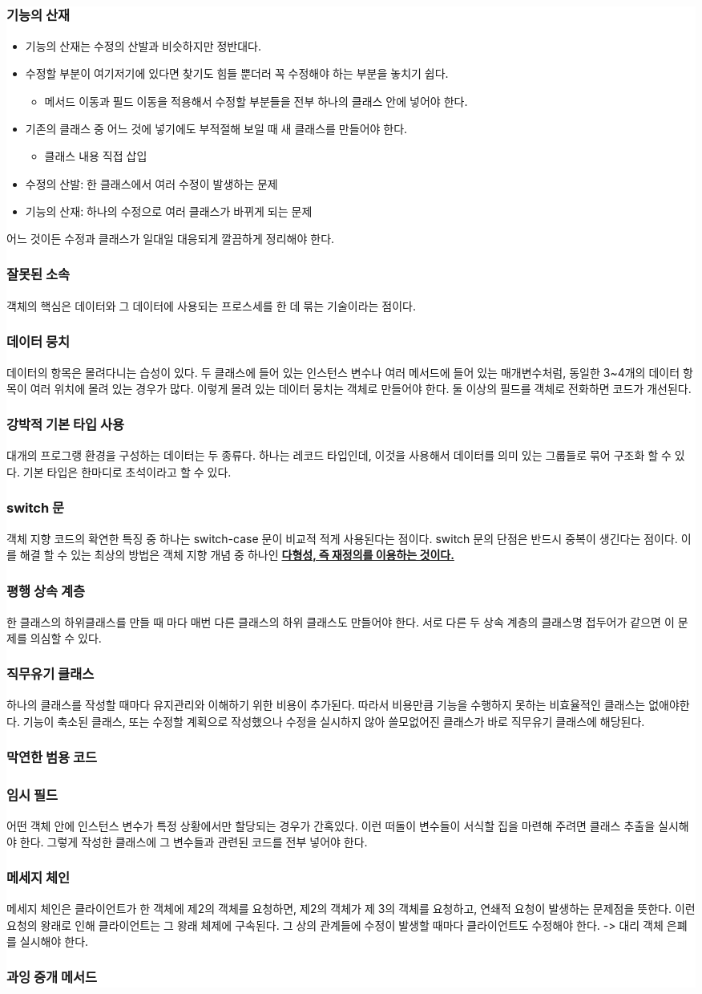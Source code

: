 ### 기능의 산재

- 기능의 산재는 수정의 산발과 비슷하지만 정반대다. 
- 수정할 부분이 여기저기에 있다면 찾기도 힘들 뿐더러 꼭 수정해야 하는 부분을 놓치기 쉽다. 
  - 메서드 이동과 필드 이동을 적용해서 수정할 부분들을 전부 하나의 클래스 안에 넣어야 한다.
- 기존의 클래스 중 어느 것에 넣기에도 부적절해 보일 때 새 클래스를 만들어야 한다. 
  - 클래스 내용 직접 삽입

- 수정의 산발: 한 클래스에서 여러 수정이 발생하는 문제 
- 기능의 산재: 하나의 수정으로 여러 클래스가 바뀌게 되는 문제

어느 것이든 수정과 클래스가 일대일 대응되게 깔끔하게 정리해야 한다. 

### 잘못된 소속

객체의 핵심은 데이터와 그 데이터에 사용되는 프로스세를 한 데 묶는 기술이라는 점이다. 

### 데이터 뭉치

데이터의 항목은 몰려다니는 습성이 있다. 두 클래스에 들어 있는 인스턴스 변수나 여러 메서드에 들어 있는 매개변수처럼, 동일한 3~4개의 데이터 항목이 여러 위치에 몰려 있는 경우가 많다. 이렇게 몰려 있는 데이터 뭉치는 객체로 만들어야 한다. 둘 이상의 필드를 객체로 전화하면 코드가 개선된다.

### 강박적 기본 타입 사용

대개의 프로그랭 환경을 구성하는 데이터는 두 종류다. 하나는 레코드 타입인데, 이것을 사용해서 데이터를 의미 있는 그룹들로 묶어 구조화 할 수 있다. 기본 타입은 한마디로 초석이라고 할 수 있다. 

### switch 문

객체 지향 코드의 확연한 특징 중 하나는 switch-case 문이 비교적 적게 사용된다는 점이다. switch 문의 단점은 반드시 중복이 생긴다는 점이다. 이를 해결 할 수 있는 최상의 방법은 객체 지향 개념 중 하나인 **<u>다형성, 즉 재정의를 이용하는 것이다.</u>** 

### 평행 상속 계층

한 클래스의 하위클래스를 만들 때 마다 매번 다른 클래스의 하위 클래스도 만들어야 한다. 서로 다른 두 상속 계층의 클래스명 접두어가 같으면 이 문제를 의심할 수 있다.

### 직무유기 클래스

하나의 클래스를 작성할 때마다 유지관리와 이해하기 위한 비용이 추가된다. 따라서 비용만큼 기능을 수행하지 못하는 비효율적인 클래스는 없애야한다. 기능이 축소된 클래스, 또는 수정할 계획으로 작성했으나 수정을 실시하지 않아 쓸모없어진 클래스가 바로 직무유기 클래스에 해당된다. 

### 막연한 범용 코드

### 임시 필드

어떤 객체 안에 인스턴스 변수가 특정 상황에서만 할당되는 경우가 간혹있다. 이런 떠돌이 변수들이 서식할 집을 마련해 주려면 클래스 추출을 실시해야 한다. 그렇게 작성한 클래스에 그 변수들과 관련된 코드를 전부 넣어야 한다. 

### 메세지 체인

메세지 체인은 클라이언트가 한 객체에 제2의 객체를 요청하면, 제2의 객체가 제 3의 객체를 요청하고, 연쇄적 요청이 발생하는 문제점을 뜻한다. 이런 요청의 왕래로 인해 클라이언트는 그 왕래 체제에 구속된다. 그 상의 관계들에 수정이 발생할 때마다 클라이언트도 수정해야 한다. -> 대리 객체 은폐를 실시해야 한다. 

### 과잉 중개 메서드 

